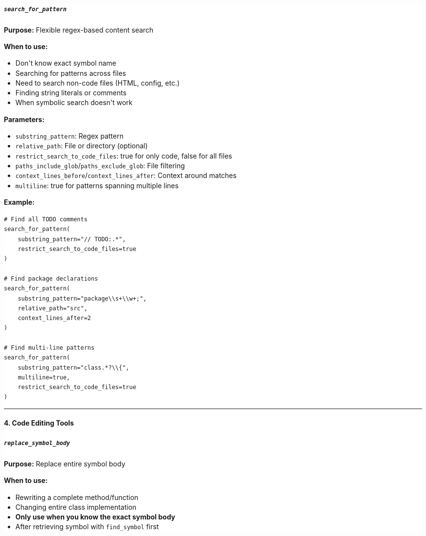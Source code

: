 ##### `search_for_pattern`
**Purpose:** Flexible regex-based content search

**When to use:**
- Don't know exact symbol name
- Searching for patterns across files
- Need to search non-code files (HTML, config, etc.)
- Finding string literals or comments
- When symbolic search doesn't work

**Parameters:**
- `substring_pattern`: Regex pattern
- `relative_path`: File or directory (optional)
- `restrict_search_to_code_files`: true for only code, false for all files
- `paths_include_glob`/`paths_exclude_glob`: File filtering
- `context_lines_before`/`context_lines_after`: Context around matches
- `multiline`: true for patterns spanning multiple lines

**Example:**
```
# Find all TODO comments
search_for_pattern(
    substring_pattern="// TODO:.*",
    restrict_search_to_code_files=true
)

# Find package declarations
search_for_pattern(
    substring_pattern="package\\s+\\w+;",
    relative_path="src",
    context_lines_after=2
)

# Find multi-line patterns
search_for_pattern(
    substring_pattern="class.*?\\{",
    multiline=true,
    restrict_search_to_code_files=true
)
```

---

#### 4. Code Editing Tools

##### `replace_symbol_body`
**Purpose:** Replace entire symbol body

**When to use:**
- Rewriting a complete method/function
- Changing entire class implementation
- **Only use when you know the exact symbol body**
- After retrieving symbol with `find_symbol` first
